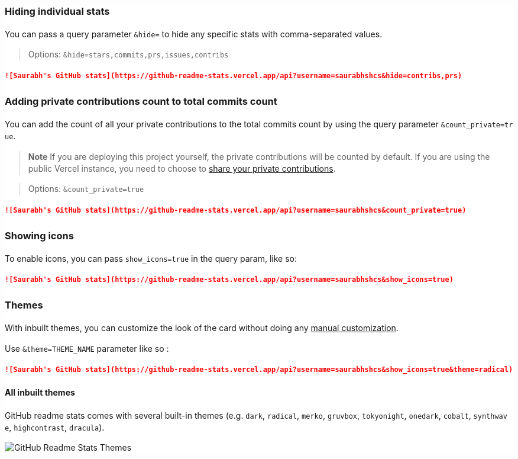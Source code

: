 ### Hiding individual stats

You can pass a query parameter `&hide=` to hide any specific stats with comma-separated values.

> Options: `&hide=stars,commits,prs,issues,contribs`

```md
![Saurabh's GitHub stats](https://github-readme-stats.vercel.app/api?username=saurabhshcs&hide=contribs,prs)
```

### Adding private contributions count to total commits count

You can add the count of all your private contributions to the total commits count by using the query parameter `&count_private=true`.

> **Note**
> If you are deploying this project yourself, the private contributions will be counted by default. If you are using the public Vercel instance, you need to choose to [share your private contributions](https://docs.github.com/en/account-and-profile/setting-up-and-managing-your-github-profile/managing-contribution-settings-on-your-profile/showing-your-private-contributions-and-achievements-on-your-profile).

> Options: `&count_private=true`

```md
![Saurabh's GitHub stats](https://github-readme-stats.vercel.app/api?username=saurabhshcs&count_private=true)
```

### Showing icons

To enable icons, you can pass `show_icons=true` in the query param, like so:

```md
![Saurabh's GitHub stats](https://github-readme-stats.vercel.app/api?username=saurabhshcs&show_icons=true)
```

### Themes

With inbuilt themes, you can customize the look of the card without doing any [manual customization](#customization).

Use `&theme=THEME_NAME` parameter like so :

```md
![Saurabh's GitHub stats](https://github-readme-stats.vercel.app/api?username=saurabhshcs&show_icons=true&theme=radical)
```

#### All inbuilt themes

GitHub readme stats comes with several built-in themes (e.g. `dark`, `radical`, `merko`, `gruvbox`, `tokyonight`, `onedark`, `cobalt`, `synthwave`, `highcontrast`, `dracula`).

<img src="https://res.cloudinary.com/saurabhshcs/image/upload/v1595174536/grs-themes_l4ynja.png" alt="GitHub Readme Stats Themes" width="600px"/>
